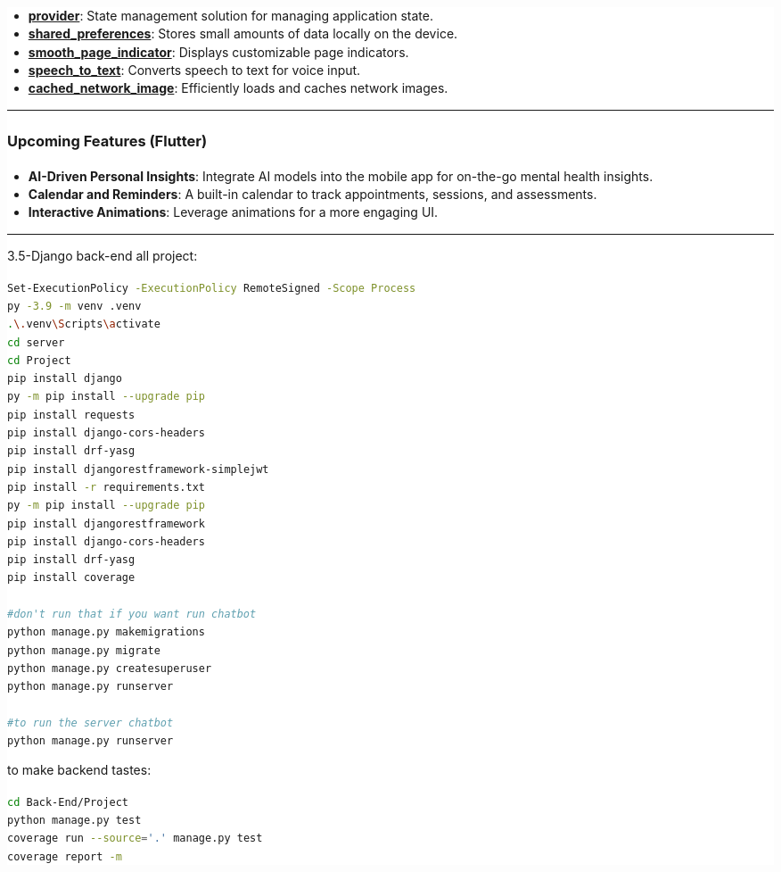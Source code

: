 - **[provider](https://pub.dev/packages/provider)**: State management solution for managing application state.  
- **[shared_preferences](https://pub.dev/packages/shared_preferences)**: Stores small amounts of data locally on the device.  
- **[smooth_page_indicator](https://pub.dev/packages/smooth_page_indicator)**: Displays customizable page indicators.  
- **[speech_to_text](https://pub.dev/packages/speech_to_text)**: Converts speech to text for voice input.  
- **[cached_network_image](https://pub.dev/packages/cached_network_image)**: Efficiently loads and caches network images.

---

### Upcoming Features (Flutter)
- **AI-Driven Personal Insights**: Integrate AI models into the mobile app for on-the-go mental health insights.  
- **Calendar and Reminders**: A built-in calendar to track appointments, sessions, and assessments.  
- **Interactive Animations**: Leverage  animations for a more engaging UI.  
---

3.5-Django back-end all project:
```bash
Set-ExecutionPolicy -ExecutionPolicy RemoteSigned -Scope Process
py -3.9 -m venv .venv
.\.venv\Scripts\activate
cd server
cd Project
pip install django
py -m pip install --upgrade pip
pip install requests
pip install django-cors-headers
pip install drf-yasg
pip install djangorestframework-simplejwt
pip install -r requirements.txt
py -m pip install --upgrade pip
pip install djangorestframework
pip install django-cors-headers
pip install drf-yasg
pip install coverage

#don't run that if you want run chatbot
python manage.py makemigrations
python manage.py migrate
python manage.py createsuperuser
python manage.py runserver

#to run the server chatbot
python manage.py runserver
```
to make backend tastes:
```bash
cd Back-End/Project
python manage.py test
coverage run --source='.' manage.py test
coverage report -m
```
